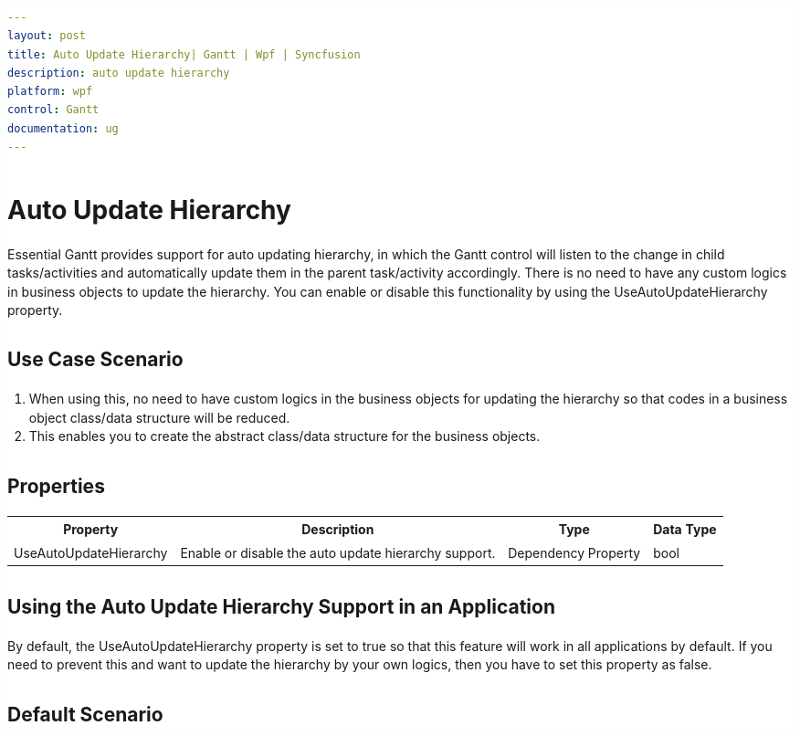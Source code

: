 ```yaml
---
layout: post
title: Auto Update Hierarchy| Gantt | Wpf | Syncfusion
description: auto update hierarchy
platform: wpf
control: Gantt
documentation: ug
---
```


# Auto Update Hierarchy

Essential Gantt provides support for auto updating hierarchy, in which the Gantt control will listen to the change in child tasks/activities and automatically update them in the parent task/activity accordingly. There is no need to have any custom logics in business objects to update the hierarchy. You can enable or disable this functionality by using the UseAutoUpdateHierarchy property. 

## Use Case Scenario

1. When using this, no need to have custom logics in the business objects for updating the hierarchy so that codes in a business object class/data structure will be reduced.
2. This enables you to create the abstract class/data structure for the business objects.

## Properties


<table>
<tr>
<th>
Property </th><th>
Description </th><th>
Type </th><th>
Data Type </th></tr>
<tr>
<td>
UseAutoUpdateHierarchy</td><td>
Enable or disable the auto update hierarchy support.</td><td>
Dependency Property</td><td>
bool</td></tr>
</table>

## Using the Auto Update Hierarchy Support in an Application

By default, the UseAutoUpdateHierarchy property is set to true so that this feature will work in all applications by default. If you need to prevent this and want to update the hierarchy by your own logics, then you have to set this property as false.

## Default Scenario
